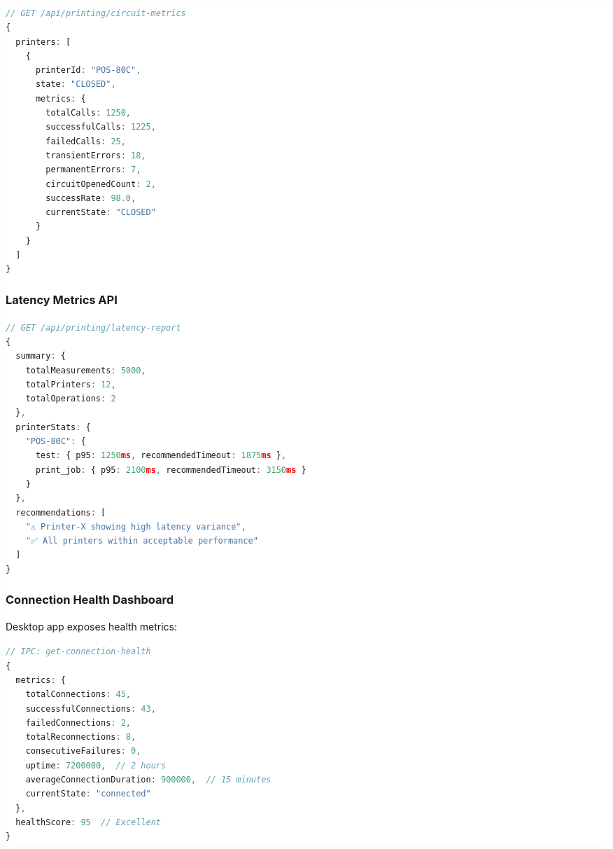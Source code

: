 ```typescript
// GET /api/printing/circuit-metrics
{
  printers: [
    {
      printerId: "POS-80C",
      state: "CLOSED",
      metrics: {
        totalCalls: 1250,
        successfulCalls: 1225,
        failedCalls: 25,
        transientErrors: 18,
        permanentErrors: 7,
        circuitOpenedCount: 2,
        successRate: 98.0,
        currentState: "CLOSED"
      }
    }
  ]
}
```

### Latency Metrics API

```typescript
// GET /api/printing/latency-report
{
  summary: {
    totalMeasurements: 5000,
    totalPrinters: 12,
    totalOperations: 2
  },
  printerStats: {
    "POS-80C": {
      test: { p95: 1250ms, recommendedTimeout: 1875ms },
      print_job: { p95: 2100ms, recommendedTimeout: 3150ms }
    }
  },
  recommendations: [
    "⚠️ Printer-X showing high latency variance",
    "✅ All printers within acceptable performance"
  ]
}
```

### Connection Health Dashboard

Desktop app exposes health metrics:

```typescript
// IPC: get-connection-health
{
  metrics: {
    totalConnections: 45,
    successfulConnections: 43,
    failedConnections: 2,
    totalReconnections: 8,
    consecutiveFailures: 0,
    uptime: 7200000,  // 2 hours
    averageConnectionDuration: 900000,  // 15 minutes
    currentState: "connected"
  },
  healthScore: 95  // Excellent
}
```
